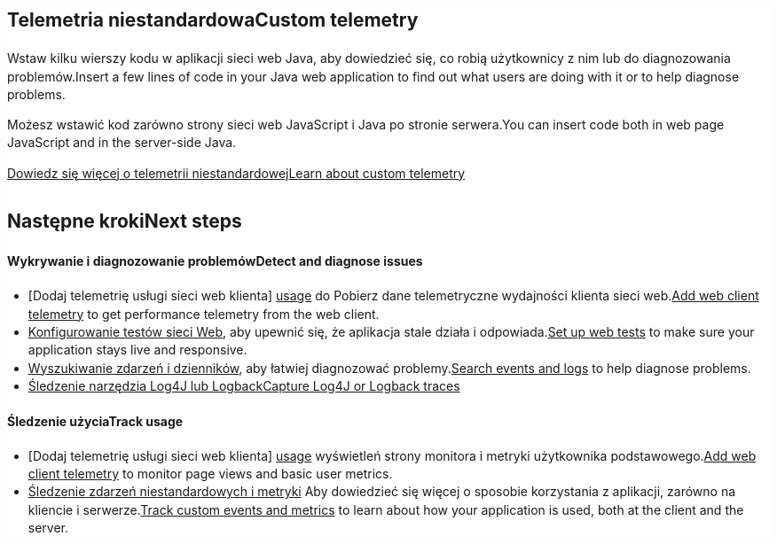 ## <a name="custom-telemetry"></a><span data-ttu-id="046b3-215">Telemetria niestandardowa</span><span class="sxs-lookup"><span data-stu-id="046b3-215">Custom telemetry</span></span>
<span data-ttu-id="046b3-216">Wstaw kilku wierszy kodu w aplikacji sieci web Java, aby dowiedzieć się, co robią użytkownicy z nim lub do diagnozowania problemów.</span><span class="sxs-lookup"><span data-stu-id="046b3-216">Insert a few lines of code in your Java web application to find out what users are doing with it or to help diagnose problems.</span></span>

<span data-ttu-id="046b3-217">Możesz wstawić kod zarówno strony sieci web JavaScript i Java po stronie serwera.</span><span class="sxs-lookup"><span data-stu-id="046b3-217">You can insert code both in web page JavaScript and in the server-side Java.</span></span>

<span data-ttu-id="046b3-218">[Dowiedz się więcej o telemetrii niestandardowej][track]</span><span class="sxs-lookup"><span data-stu-id="046b3-218">[Learn about custom telemetry][track]</span></span>

## <a name="next-steps"></a><span data-ttu-id="046b3-219">Następne kroki</span><span class="sxs-lookup"><span data-stu-id="046b3-219">Next steps</span></span>
#### <a name="detect-and-diagnose-issues"></a><span data-ttu-id="046b3-220">Wykrywanie i diagnozowanie problemów</span><span class="sxs-lookup"><span data-stu-id="046b3-220">Detect and diagnose issues</span></span>
* <span data-ttu-id="046b3-221">[Dodaj telemetrię usługi sieci web klienta] [ usage] do Pobierz dane telemetryczne wydajności klienta sieci web.</span><span class="sxs-lookup"><span data-stu-id="046b3-221">[Add web client telemetry][usage] to get performance telemetry from the web client.</span></span>
* <span data-ttu-id="046b3-222">[Konfigurowanie testów sieci Web][availability], aby upewnić się, że aplikacja stale działa i odpowiada.</span><span class="sxs-lookup"><span data-stu-id="046b3-222">[Set up web tests][availability] to make sure your application stays live and responsive.</span></span>
* <span data-ttu-id="046b3-223">[Wyszukiwanie zdarzeń i dzienników][diagnostic], aby łatwiej diagnozować problemy.</span><span class="sxs-lookup"><span data-stu-id="046b3-223">[Search events and logs][diagnostic] to help diagnose problems.</span></span>
* <span data-ttu-id="046b3-224">[Śledzenie narzędzia Log4J lub Logback][javalogs]</span><span class="sxs-lookup"><span data-stu-id="046b3-224">[Capture Log4J or Logback traces][javalogs]</span></span>

#### <a name="track-usage"></a><span data-ttu-id="046b3-225">Śledzenie użycia</span><span class="sxs-lookup"><span data-stu-id="046b3-225">Track usage</span></span>
* <span data-ttu-id="046b3-226">[Dodaj telemetrię usługi sieci web klienta] [ usage] wyświetleń strony monitora i metryki użytkownika podstawowego.</span><span class="sxs-lookup"><span data-stu-id="046b3-226">[Add web client telemetry][usage] to monitor page views and basic user metrics.</span></span>
* <span data-ttu-id="046b3-227">[Śledzenie zdarzeń niestandardowych i metryki](app-insights-web-track-usage.md) Aby dowiedzieć się więcej o sposobie korzystania z aplikacji, zarówno na kliencie i serwerze.</span><span class="sxs-lookup"><span data-stu-id="046b3-227">[Track custom events and metrics](app-insights-web-track-usage.md) to learn about how your application is used, both at the client and the server.</span></span>


[availability]: app-insights-monitor-web-app-availability.md
[diagnostic]: app-insights-diagnostic-search.md
[java]: app-insights-java-get-started.md
[javalogs]: app-insights-java-trace-logs.md
[metrics]: app-insights-metrics-explorer.md
[track]: app-insights-api-custom-events-metrics.md
[usage]: app-insights-javascript.md